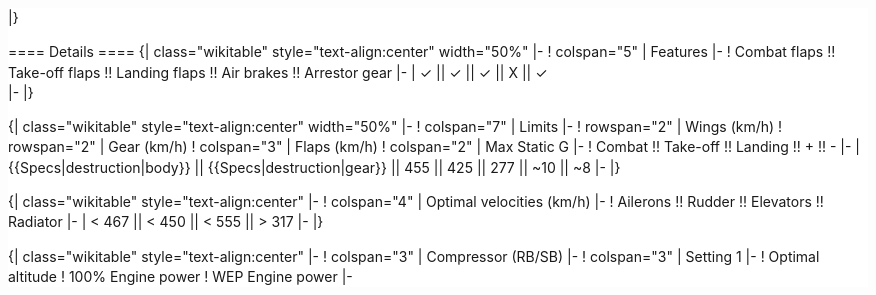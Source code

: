|}

==== Details ====
{| class="wikitable" style="text-align:center" width="50%"
|-
! colspan="5" | Features
|-
! Combat flaps !! Take-off flaps !! Landing flaps !! Air brakes !! Arrestor gear
|-
| ✓ || ✓ || ✓ || X || ✓     
|-
|}

{| class="wikitable" style="text-align:center" width="50%"
|-
! colspan="7" | Limits
|-
! rowspan="2" | Wings (km/h)
! rowspan="2" | Gear (km/h)
! colspan="3" | Flaps (km/h)
! colspan="2" | Max Static G
|-
! Combat !! Take-off !! Landing !! + !! -
|-
| {{Specs|destruction|body}} || {{Specs|destruction|gear}} || 455 || 425 || 277 || ~10 || ~8
|-
|}

{| class="wikitable" style="text-align:center"
|-
! colspan="4" | Optimal velocities (km/h)
|-
! Ailerons !! Rudder !! Elevators !! Radiator
|-
| < 467 || < 450 || < 555 || > 317
|-
|}

{| class="wikitable" style="text-align:center"
|-
! colspan="3" | Compressor (RB/SB)
|-
! colspan="3" | Setting 1
|-
! Optimal altitude
! 100% Engine power
! WEP Engine power
|-